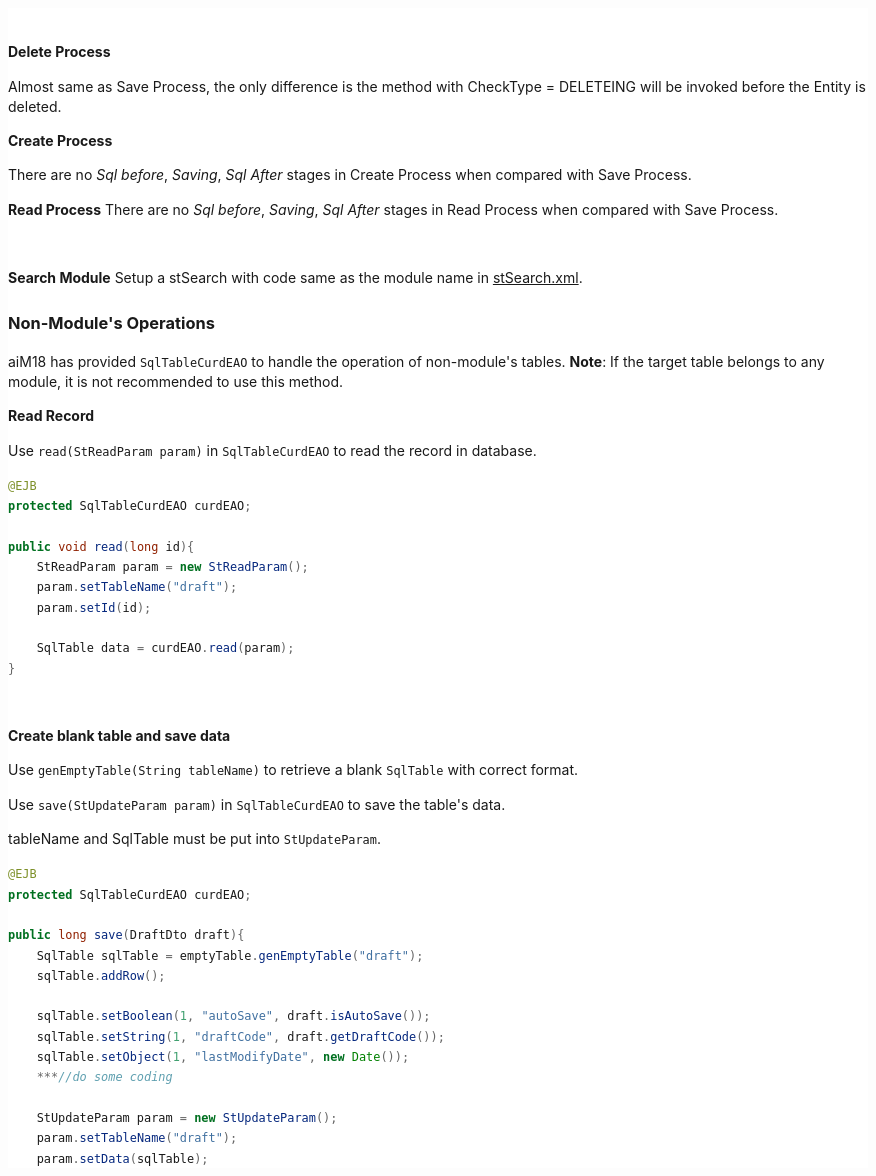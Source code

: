 <br/>

**Delete Process**

Almost same as Save Process, the only difference is the method with CheckType = DELETEING will be invoked before the Entity is deleted. 

**Create Process**

There are no *Sql before*, *Saving*, *Sql After* stages in Create Process when compared with Save Process. 

**Read Process**
There are no *Sql before*, *Saving*, *Sql After* stages in Read Process when compared with Save Process. 

<br/>

**Search Module**
Setup a stSearch with code same as the module name in [stSearch.xml](#stsearch-xml).



### Non-Module's Operations

aiM18 has provided `SqlTableCurdEAO` to handle the operation of non-module's tables.
**Note**: If the target table belongs to any module, it is not recommended to use this method. 

**Read Record**

Use `read(StReadParam param)` in `SqlTableCurdEAO` to read the record in database. 

```java
@EJB
protected SqlTableCurdEAO curdEAO;

public void read(long id){
	StReadParam param = new StReadParam();
	param.setTableName("draft");	
	param.setId(id);

	SqlTable data = curdEAO.read(param);
}
```

<br/>

**Create blank table and save data**

Use `genEmptyTable(String tableName)` to retrieve a blank `SqlTable` with correct format. 

Use `save(StUpdateParam param)` in `SqlTableCurdEAO` to save the table's data. 

tableName and SqlTable must be put into `StUpdateParam`. 

```java
@EJB
protected SqlTableCurdEAO curdEAO;

public long save(DraftDto draft){
    SqlTable sqlTable = emptyTable.genEmptyTable("draft");
    sqlTable.addRow();

    sqlTable.setBoolean(1, "autoSave", draft.isAutoSave());
    sqlTable.setString(1, "draftCode", draft.getDraftCode());
    sqlTable.setObject(1, "lastModifyDate", new Date());
    ***//do some coding

    StUpdateParam param = new StUpdateParam();
    param.setTableName("draft");
    param.setData(sqlTable);

```